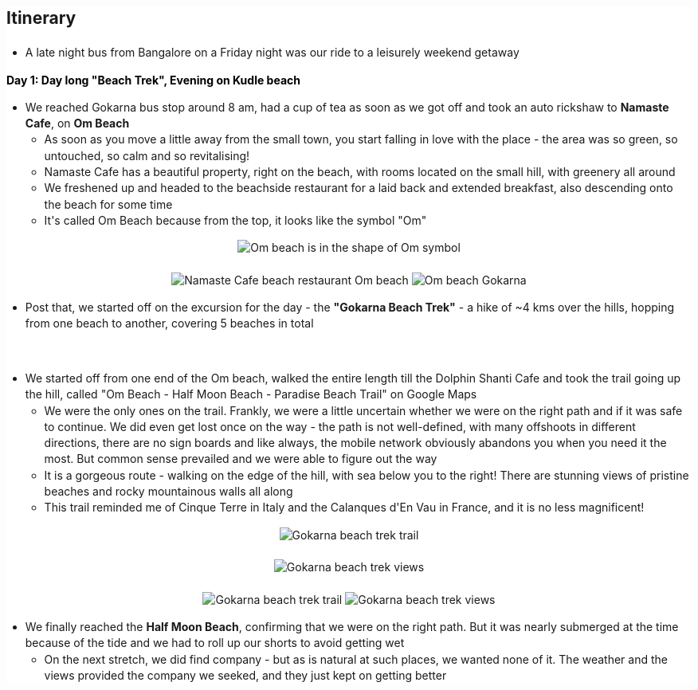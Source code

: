 ## Itinerary

- A late night bus from Bangalore on a Friday night was our ride to a leisurely weekend getaway

<span style="color: #000000">**Day 1: Day long "Beach Trek", Evening on Kudle beach**</span>

-	We reached Gokarna bus stop around 8 am, had a cup of tea as soon as we got off and took an auto rickshaw to **Namaste Cafe**, on **Om Beach**
	- As soon as you move a little away from the small town, you start falling in love with the place - the area was so green, so untouched, so calm and so revitalising!
	- Namaste Cafe has a beautiful property, right on the beach, with rooms located on the small hill, with greenery all around
	- We freshened up and headed to the beachside restaurant for a laid back and extended breakfast, also descending onto the beach for some time
	- It's called Om Beach because from the top, it looks like the symbol "Om"

<p align="center">
<img src="Gokarna Pics/IMG_20191019_135019_1.jpg" width="99.4%" alt="Om beach is in the shape of Om symbol"><br><br>
<img src="Gokarna Pics/IMG_20191019_121629_1.jpg" width="46.4%" alt="Namaste Cafe beach restaurant Om beach"> <img src="Gokarna Pics/2.jpg" width="52.4%" alt="Om beach Gokarna">
</p>

- Post that, we started off on the excursion for the day - the **"Gokarna Beach Trek"** - a hike of ~4 kms over the hills, hopping from one beach to another, covering 5 beaches in total

<p align="center">
<iframe src="https://www.google.com/maps/d/u/1/embed?mid=13Eogi4WysWPb3wj3UB1G0mXLuWaXQjRe" width="640" height="480"></iframe><br></p>

- We started off from one end of the Om beach, walked the entire length till the Dolphin Shanti Cafe and took the trail going up the hill, called "Om Beach - Half Moon Beach - Paradise Beach Trail" on Google Maps
	- We were the only ones on the trail. Frankly, we were a little uncertain whether we were on the right path and if it was safe to continue. We did even get lost once on the way - the path is not well-defined, with many offshoots in different directions, there are no sign boards and like always, the mobile network obviously abandons you when you need it the most. But common sense prevailed and we were able to figure out the way
	- It is a gorgeous route - walking on the edge of the hill, with sea below you to the right! There are stunning views of pristine beaches and rocky mountainous walls all along
	- This trail reminded me of Cinque Terre in Italy and the Calanques d'En Vau in France, and it is no less magnificent!

<p align="center">
<img src="Gokarna Pics/Trail.jpg" width="99.4%" alt="Gokarna beach trek trail"><br><br>
<img src="Gokarna Pics/Mountainous wall.jpg" width="99.4%" alt="Gokarna beach trek views"><br><br>
<img src="Gokarna Pics/Forest.jpg" width="32.8%" alt="Gokarna beach trek trail"> <img src="Gokarna Pics/View from trek.jpg" width="66%" alt="Gokarna beach trek views">
</p>

- We finally reached the **Half Moon Beach**, confirming that we were on the right path. But it was nearly submerged at the time because of the tide and we had to roll up our shorts to avoid getting wet
	- On the next stretch, we did find company - but as is natural at such places, we wanted none of it. The weather and the views provided the company we seeked, and they just kept on getting better

